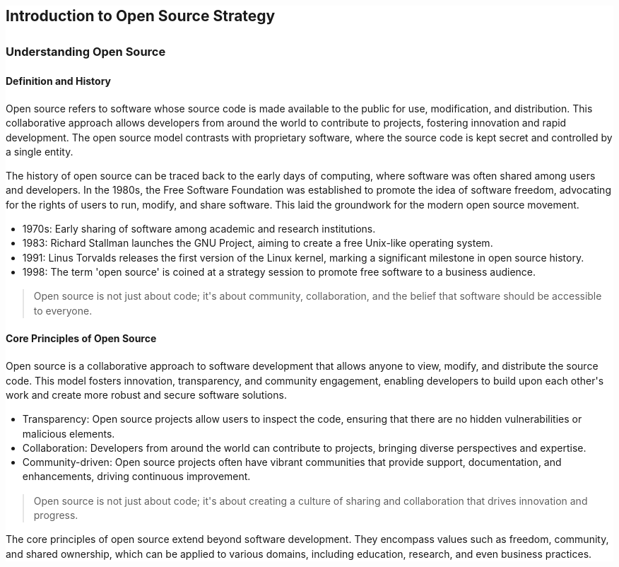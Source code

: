 
## <a id="introduction-to-open-source-strategy"></a>Introduction to Open Source Strategy

### <a id="understanding-open-source"></a>Understanding Open Source

#### <a id="definition-and-history"></a>Definition and History

Open source refers to software whose source code is made available to the public for use, modification, and distribution. This collaborative approach allows developers from around the world to contribute to projects, fostering innovation and rapid development. The open source model contrasts with proprietary software, where the source code is kept secret and controlled by a single entity.

The history of open source can be traced back to the early days of computing, where software was often shared among users and developers. In the 1980s, the Free Software Foundation was established to promote the idea of software freedom, advocating for the rights of users to run, modify, and share software. This laid the groundwork for the modern open source movement.

- 1970s: Early sharing of software among academic and research institutions.
- 1983: Richard Stallman launches the GNU Project, aiming to create a free Unix-like operating system.
- 1991: Linus Torvalds releases the first version of the Linux kernel, marking a significant milestone in open source history.
- 1998: The term 'open source' is coined at a strategy session to promote free software to a business audience.

> Open source is not just about code; it's about community, collaboration, and the belief that software should be accessible to everyone.



#### <a id="core-principles-of-open-source"></a>Core Principles of Open Source

Open source is a collaborative approach to software development that allows anyone to view, modify, and distribute the source code. This model fosters innovation, transparency, and community engagement, enabling developers to build upon each other's work and create more robust and secure software solutions.

- Transparency: Open source projects allow users to inspect the code, ensuring that there are no hidden vulnerabilities or malicious elements.
- Collaboration: Developers from around the world can contribute to projects, bringing diverse perspectives and expertise.
- Community-driven: Open source projects often have vibrant communities that provide support, documentation, and enhancements, driving continuous improvement.

> Open source is not just about code; it's about creating a culture of sharing and collaboration that drives innovation and progress.

The core principles of open source extend beyond software development. They encompass values such as freedom, community, and shared ownership, which can be applied to various domains, including education, research, and even business practices.
